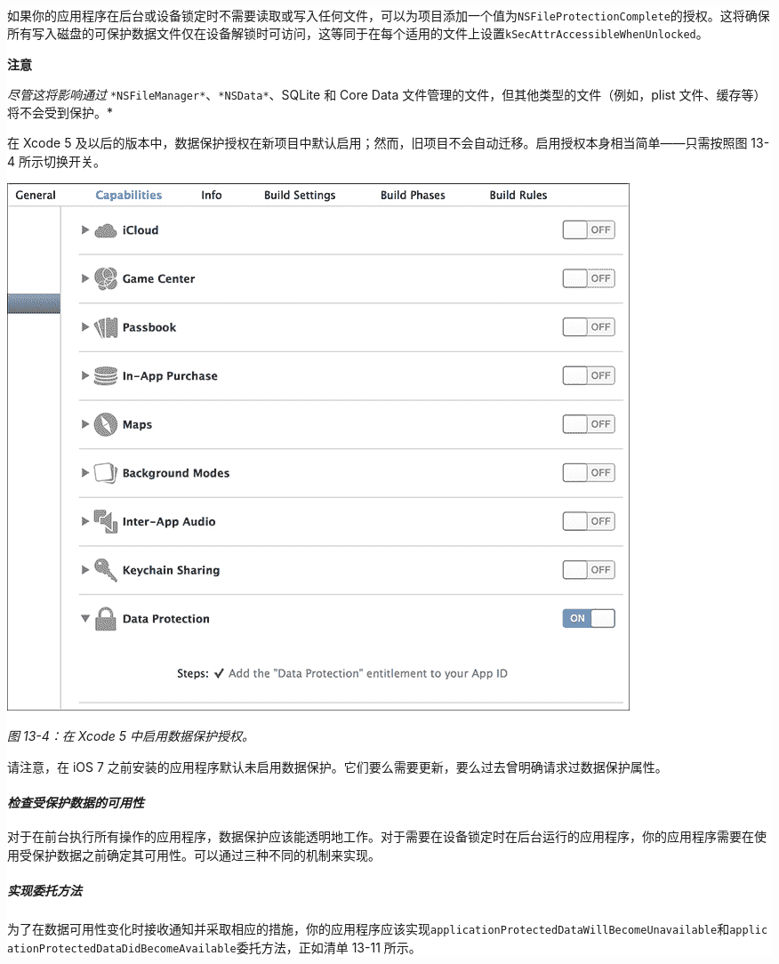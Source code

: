 如果你的应用程序在后台或设备锁定时不需要读取或写入任何文件，可以为项目添加一个值为`NSFileProtectionComplete`的授权。这将确保所有写入磁盘的可保护数据文件仅在设备解锁时可访问，这等同于在每个适用的文件上设置`kSecAttrAccessibleWhenUnlocked`。

**注意**

*尽管这将影响通过* `*NSFileManager*`、`*NSData*`、SQLite 和 Core Data 文件管理的文件，但其他类型的文件（例如，plist 文件、缓存等）将不会受到保护。*

在 Xcode 5 及以后的版本中，数据保护授权在新项目中默认启用；然而，旧项目不会自动迁移。启用授权本身相当简单——只需按照图 13-4 所示切换开关。

![image](img/f13-04.jpg)

*图 13-4：在 Xcode 5 中启用数据保护授权。*

请注意，在 iOS 7 之前安装的应用程序默认未启用数据保护。它们要么需要更新，要么过去曾明确请求过数据保护属性。

#### ***检查受保护数据的可用性***

对于在前台执行所有操作的应用程序，数据保护应该能透明地工作。对于需要在设备锁定时在后台运行的应用程序，你的应用程序需要在使用受保护数据之前确定其可用性。可以通过三种不同的机制来实现。

##### **实现委托方法**

为了在数据可用性变化时接收通知并采取相应的措施，你的应用程序应该实现`applicationProtectedDataWillBecomeUnavailable`和`applicationProtectedDataDidBecomeAvailable`委托方法，正如清单 13-11 所示。
